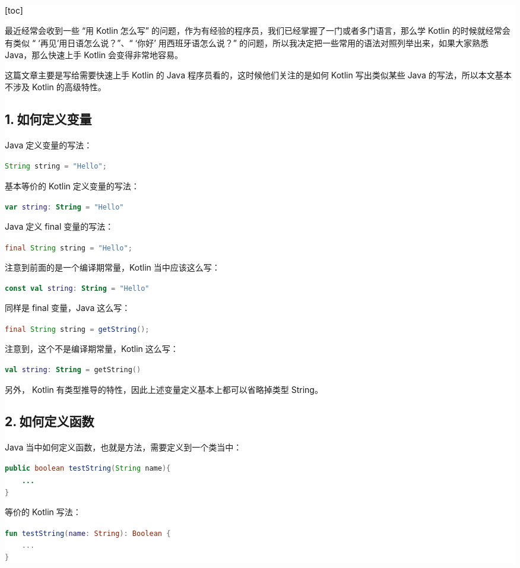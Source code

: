 [toc]

最近经常会收到一些 “用 Kotlin 怎么写” 的问题，作为有经验的程序员，我们已经掌握了一门或者多门语言，那么学 Kotlin 的时候就经常会有类似 “ ‘再见’用日语怎么说？”、“ ‘你好’ 用西班牙语怎么说？” 的问题，所以我决定把一些常用的语法对照列举出来，如果大家熟悉 Java，那么快速上手 Kotlin 会变得非常地容易。

这篇文章主要是写给需要快速上手 Kotlin 的 Java 程序员看的，这时候他们关注的是如何 Kotlin 写出类似某些 Java 的写法，所以本文基本不涉及 Kotlin 的高级特性。

## 1. 如何定义变量

Java 定义变量的写法：

```java
String string = "Hello";
```

基本等价的 Kotlin 定义变量的写法：

```kotlin
var string: String = "Hello"
```

Java 定义 final 变量的写法：

```java
final String string = "Hello";
```

注意到前面的是一个编译期常量，Kotlin 当中应该这么写：

```kotlin
const val string: String = "Hello"
```

同样是 final 变量，Java 这么写：

```java
final String string = getString();
```

注意到，这个不是编译期常量，Kotlin 这么写：

```kotlin
val string: String = getString()
```

另外， Kotlin 有类型推导的特性，因此上述变量定义基本上都可以省略掉类型 String。

## 2. 如何定义函数

Java 当中如何定义函数，也就是方法，需要定义到一个类当中：

```java
public boolean testString(String name){
	...
}
```

等价的 Kotlin 写法：

```kotlin
fun testString(name: String): Boolean {
	...
}
```
